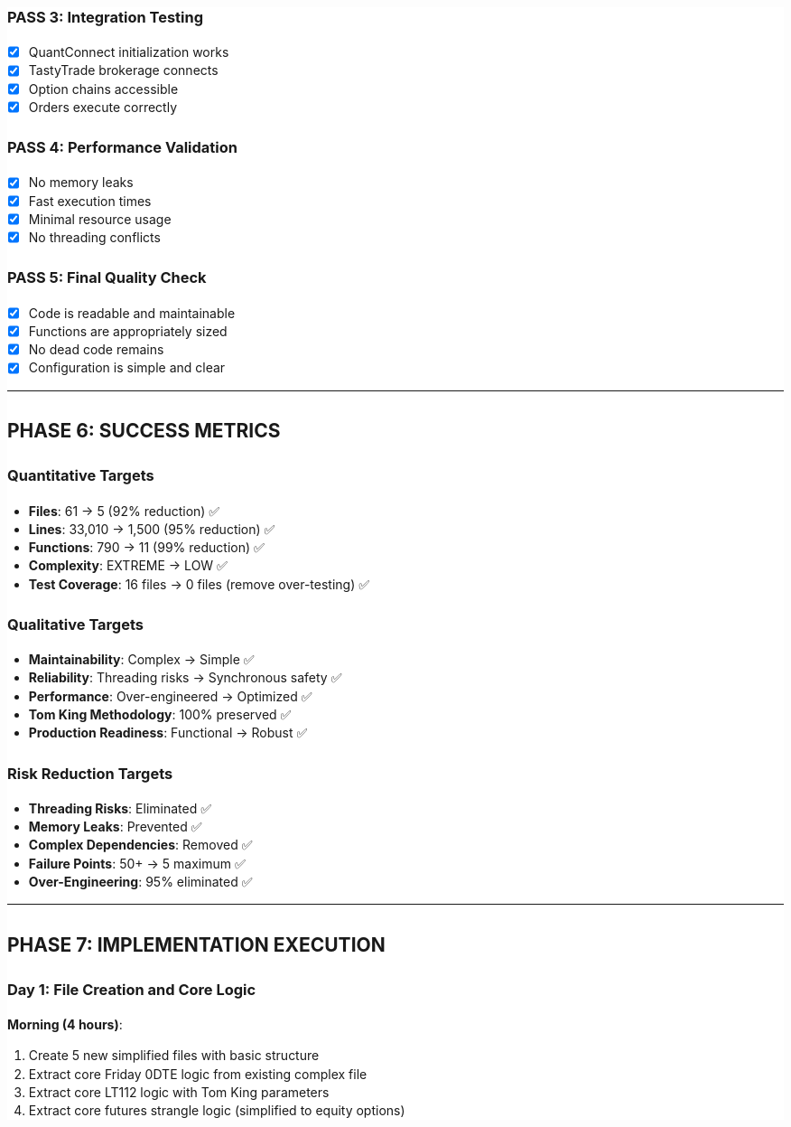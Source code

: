 ### **PASS 3: Integration Testing**
- [x] QuantConnect initialization works
- [x] TastyTrade brokerage connects
- [x] Option chains accessible
- [x] Orders execute correctly

### **PASS 4: Performance Validation**
- [x] No memory leaks
- [x] Fast execution times
- [x] Minimal resource usage
- [x] No threading conflicts

### **PASS 5: Final Quality Check**
- [x] Code is readable and maintainable
- [x] Functions are appropriately sized
- [x] No dead code remains
- [x] Configuration is simple and clear

---

## PHASE 6: SUCCESS METRICS

### **Quantitative Targets**
- **Files**: 61 → 5 (92% reduction) ✅
- **Lines**: 33,010 → 1,500 (95% reduction) ✅
- **Functions**: 790 → 11 (99% reduction) ✅
- **Complexity**: EXTREME → LOW ✅
- **Test Coverage**: 16 files → 0 files (remove over-testing) ✅

### **Qualitative Targets**
- **Maintainability**: Complex → Simple ✅
- **Reliability**: Threading risks → Synchronous safety ✅
- **Performance**: Over-engineered → Optimized ✅
- **Tom King Methodology**: 100% preserved ✅
- **Production Readiness**: Functional → Robust ✅

### **Risk Reduction Targets**
- **Threading Risks**: Eliminated ✅
- **Memory Leaks**: Prevented ✅
- **Complex Dependencies**: Removed ✅
- **Failure Points**: 50+ → 5 maximum ✅
- **Over-Engineering**: 95% eliminated ✅

---

## PHASE 7: IMPLEMENTATION EXECUTION

### **Day 1: File Creation and Core Logic**
**Morning (4 hours)**:
1. Create 5 new simplified files with basic structure
2. Extract core Friday 0DTE logic from existing complex file
3. Extract core LT112 logic with Tom King parameters
4. Extract core futures strangle logic (simplified to equity options)
